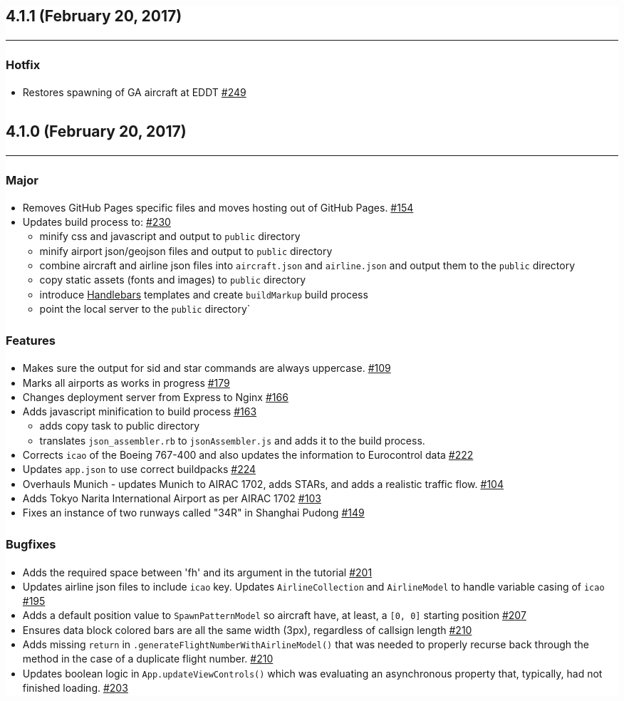 
## 4.1.1 (February 20, 2017)
---
### Hotfix
- Restores spawning of GA aircraft at EDDT [#249](https://github.com/openscope/openscope/issues/249)


## 4.1.0 (February 20, 2017)
---
### Major
- Removes GitHub Pages specific files and moves hosting out of GitHub Pages. [#154](https://github.com/openscope/openscope/issues/154)
- Updates build process to: [#230](https://github.com/openscope/openscope/issues/230)
    - minify css and javascript and output to `public` directory
    - minify airport json/geojson files and output to `public` directory
    - combine aircraft and airline json files into `aircraft.json` and `airline.json` and output them to the `public` directory
    - copy static assets (fonts and images) to `public` directory
    - introduce [Handlebars](https://www.npmjs.com/package/handlebars-layouts) templates and create `buildMarkup` build process
    - point the local server to the `public` directory`

### Features
- Makes sure the output for sid and star commands are always uppercase. [#109](https://github.com/openscope/openscope/issues/109)
- Marks all airports as works in progress [#179](https://github.com/openscope/openscope/issues/179)
- Changes deployment server from Express to Nginx [#166](https://github.com/openscope/openscope/issues/166)
- Adds javascript minification to build process [#163](https://github.com/openscope/openscope/issues/163)
    - adds copy task to public directory
    - translates `json_assembler.rb` to `jsonAssembler.js` and adds it to the build process.
- Corrects `icao` of the Boeing 767-400 and also updates the information to Eurocontrol data [#222](https://github.com/openscope/openscope/issues/222)
- Updates `app.json` to use correct buildpacks [#224](https://github.com/openscope/openscope/issues/224)
- Overhauls Munich - updates Munich to AIRAC 1702, adds STARs, and adds a realistic traffic flow. [#104](https://github.com/openscope/openscope/issues/104)
- Adds Tokyo Narita International Airport as per AIRAC 1702 [#103](https://github.com/openscope/openscope/pull/202)
- Fixes an instance of two runways called "34R" in Shanghai Pudong [#149](https://github.com/openscope/openscope/issues/149)

### Bugfixes
- Adds the required space between 'fh' and its argument in the tutorial [#201](https://github.com/openscope/openscope/issues/201)
- Updates airline json files to include `icao` key. Updates `AirlineCollection` and `AirlineModel` to handle variable casing of `icao`  [#195](https://github.com/openscope/openscope/issues/195)
- Adds a default position value to `SpawnPatternModel` so aircraft have, at least, a `[0, 0]` starting position [#207](https://github.com/openscope/openscope/issues/207)
- Ensures data block colored bars are all the same width (3px), regardless of callsign length [#210](https://github.com/openscope/openscope/issues/210)
- Adds missing `return` in `.generateFlightNumberWithAirlineModel()` that was needed to properly recurse back through the method in the case of a duplicate flight number. [#210](https://github.com/openscope/openscope/issues/210)
- Updates boolean logic in `App.updateViewControls()` which was evaluating an asynchronous property that, typically, had not finished loading. [#203](https://github.com/openscope/openscope/issues/203)